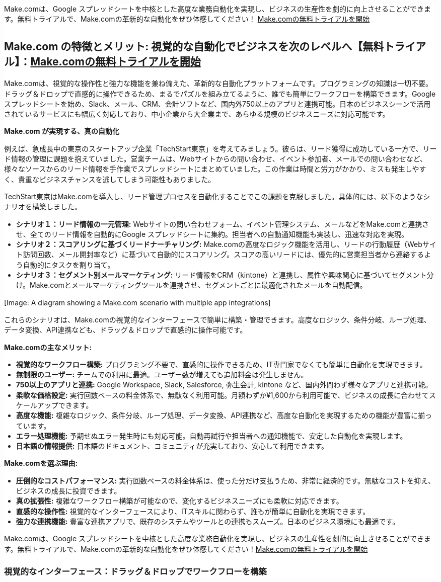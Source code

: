 Make.comは、Google スプレッドシートを中核とした高度な業務自動化を実現し、ビジネスの生産性を劇的に向上させることができます。無料トライアルで、Make.comの革新的な自動化をぜひ体感してください！ <a href="https://www.make.com/en/register?pc=yodome" rel="noindex nofollow">Make.comの無料トライアルを開始</a>

## Make.com の特徴とメリット: 視覚的な自動化でビジネスを次のレベルへ【無料トライアル】：<a href="https://www.make.com/en/register?pc=yodome" rel="noindex nofollow">Make.comの無料トライアルを開始</a>

Make.comは、視覚的な操作性と強力な機能を兼ね備えた、革新的な自動化プラットフォームです。プログラミングの知識は一切不要。ドラッグ＆ドロップで直感的に操作できるため、まるでパズルを組み立てるように、誰でも簡単にワークフローを構築できます。Google スプレッドシートを始め、Slack、メール、CRM、会計ソフトなど、国内外750以上のアプリと連携可能。日本のビジネスシーンで活用されているサービスにも幅広く対応しており、中小企業から大企業まで、あらゆる規模のビジネスニーズに対応可能です。

**Make.com が実現する、真の自動化**

例えば、急成長中の東京のスタートアップ企業「TechStart東京」を考えてみましょう。彼らは、リード獲得に成功している一方で、リード情報の管理に課題を抱えていました。営業チームは、Webサイトからの問い合わせ、イベント参加者、メールでの問い合わせなど、様々なソースからのリード情報を手作業でスプレッドシートにまとめていました。この作業は時間と労力がかかり、ミスも発生しやすく、貴重なビジネスチャンスを逃してしまう可能性もありました。

TechStart東京はMake.comを導入し、リード管理プロセスを自動化することでこの課題を克服しました。具体的には、以下のようなシナリオを構築しました。

* **シナリオ１：リード情報の一元管理:** Webサイトの問い合わせフォーム、イベント管理システム、メールなどをMake.comと連携させ、全てのリード情報を自動的にGoogle スプレッドシートに集約。担当者への自動通知機能も実装し、迅速な対応を実現。
* **シナリオ２：スコアリングに基づくリードナーチャリング:**  Make.comの高度なロジック機能を活用し、リードの行動履歴（Webサイト訪問回数、メール開封率など）に基づいて自動的にスコアリング。スコアの高いリードには、優先的に営業担当者から連絡するよう自動的にタスクを割り当て。
* **シナリオ３：セグメント別メールマーケティング:** リード情報をCRM（kintone）と連携し、属性や興味関心に基づいてセグメント分け。Make.comとメールマーケティングツールを連携させ、セグメントごとに最適化されたメールを自動配信。


[Image: A diagram showing a Make.com scenario with multiple app integrations]


これらのシナリオは、Make.comの視覚的なインターフェースで簡単に構築・管理できます。高度なロジック、条件分岐、ループ処理、データ変換、API連携なども、ドラッグ＆ドロップで直感的に操作可能です。

**Make.comの主なメリット:**

* **視覚的なワークフロー構築:** プログラミング不要で、直感的に操作できるため、IT専門家でなくても簡単に自動化を実現できます。
* **無制限のユーザー:** チームでの利用に最適。ユーザー数が増えても追加料金は発生しません。
* **750以上のアプリと連携:** Google Workspace, Slack, Salesforce, 弥生会計, kintone など、国内外問わず様々なアプリと連携可能。
* **柔軟な価格設定:** 実行回数ベースの料金体系で、無駄なく利用可能。月額わずか¥1,600から利用可能で、ビジネスの成長に合わせてスケールアップできます。
* **高度な機能:** 複雑なロジック、条件分岐、ループ処理、データ変換、API連携など、高度な自動化を実現するための機能が豊富に揃っています。
* **エラー処理機能:** 予期せぬエラー発生時にも対応可能。自動再試行や担当者への通知機能で、安定した自動化を実現します。
* **日本語の情報提供:** 日本語のドキュメント、コミュニティが充実しており、安心して利用できます。


**Make.comを選ぶ理由:**

* **圧倒的なコストパフォーマンス:** 実行回数ベースの料金体系は、使った分だけ支払うため、非常に経済的です。無駄なコストを抑え、ビジネスの成長に投資できます。
* **真の拡張性:** 複雑なワークフロー構築が可能なので、変化するビジネスニーズにも柔軟に対応できます。
* **直感的な操作性:** 視覚的なインターフェースにより、ITスキルに関わらず、誰もが簡単に自動化を実現できます。
* **強力な連携機能:** 豊富な連携アプリで、既存のシステムやツールとの連携もスムーズ。日本のビジネス環境にも最適です。


Make.comは、Google スプレッドシートを中核とした高度な業務自動化を実現し、ビジネスの生産性を劇的に向上させることができます。無料トライアルで、Make.comの革新的な自動化をぜひ体感してください！<a href="https://www.make.com/en/register?pc=yodome" rel="noindex nofollow">Make.comの無料トライアルを開始</a>

### 視覚的なインターフェース：ドラッグ＆ドロップでワークフローを構築
